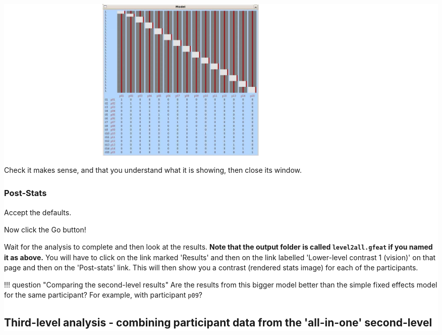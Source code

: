 <img src="../../assets/images/workshop6/higher-level-analysis/design_matrix.png" alt="Design Matrix" width="700" height="300">
</p>

Check it makes sense, and that you understand what it is showing, then close its window.

<h3>Post-Stats</h3>

Accept the defaults.

Now click the Go button!

Wait for the analysis to complete and then look at the results. <b>Note that the output folder is called `level2all.gfeat` if you named it as above.</b>
You will have to click on the link marked 'Results' and then on the link labelled 'Lower-level contrast 1 (vision)' on that page and then on the 'Post-stats' link. 
This will then show you a contrast (rendered stats image) for each of the participants.

!!! question "Comparing the second-level results"
    Are the results from this bigger model better than the simple fixed effects model for the same participant? For example, with participant `p09`? 

## Third-level analysis - combining participant data from the 'all-in-one' second-level
